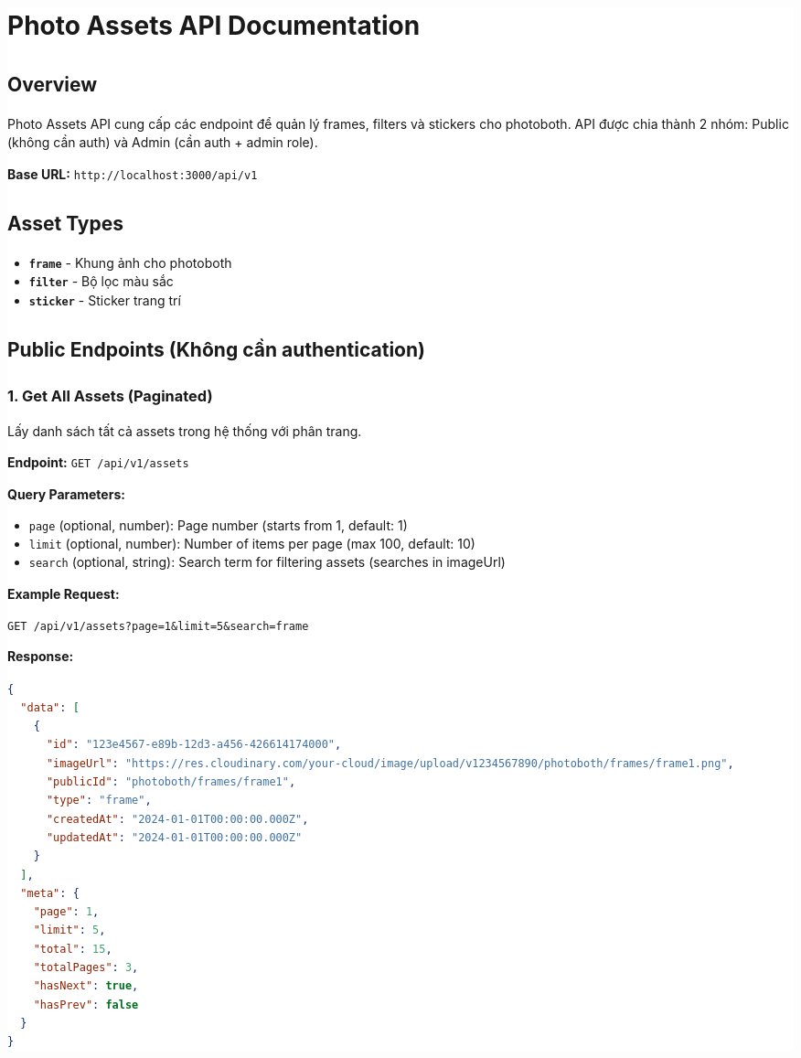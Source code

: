 # Photo Assets API Documentation

## Overview
Photo Assets API cung cấp các endpoint để quản lý frames, filters và stickers cho photoboth. API được chia thành 2 nhóm: Public (không cần auth) và Admin (cần auth + admin role).

**Base URL:** `http://localhost:3000/api/v1`

## Asset Types
- **`frame`** - Khung ảnh cho photoboth
- **`filter`** - Bộ lọc màu sắc
- **`sticker`** - Sticker trang trí

## Public Endpoints (Không cần authentication)

### 1. Get All Assets (Paginated)
Lấy danh sách tất cả assets trong hệ thống với phân trang.

**Endpoint:** `GET /api/v1/assets`

**Query Parameters:**
- `page` (optional, number): Page number (starts from 1, default: 1)
- `limit` (optional, number): Number of items per page (max 100, default: 10)
- `search` (optional, string): Search term for filtering assets (searches in imageUrl)

**Example Request:**
```
GET /api/v1/assets?page=1&limit=5&search=frame
```

**Response:**
```json
{
  "data": [
    {
      "id": "123e4567-e89b-12d3-a456-426614174000",
      "imageUrl": "https://res.cloudinary.com/your-cloud/image/upload/v1234567890/photoboth/frames/frame1.png",
      "publicId": "photoboth/frames/frame1",
      "type": "frame",
      "createdAt": "2024-01-01T00:00:00.000Z",
      "updatedAt": "2024-01-01T00:00:00.000Z"
    }
  ],
  "meta": {
    "page": 1,
    "limit": 5,
    "total": 15,
    "totalPages": 3,
    "hasNext": true,
    "hasPrev": false
  }
}
```
